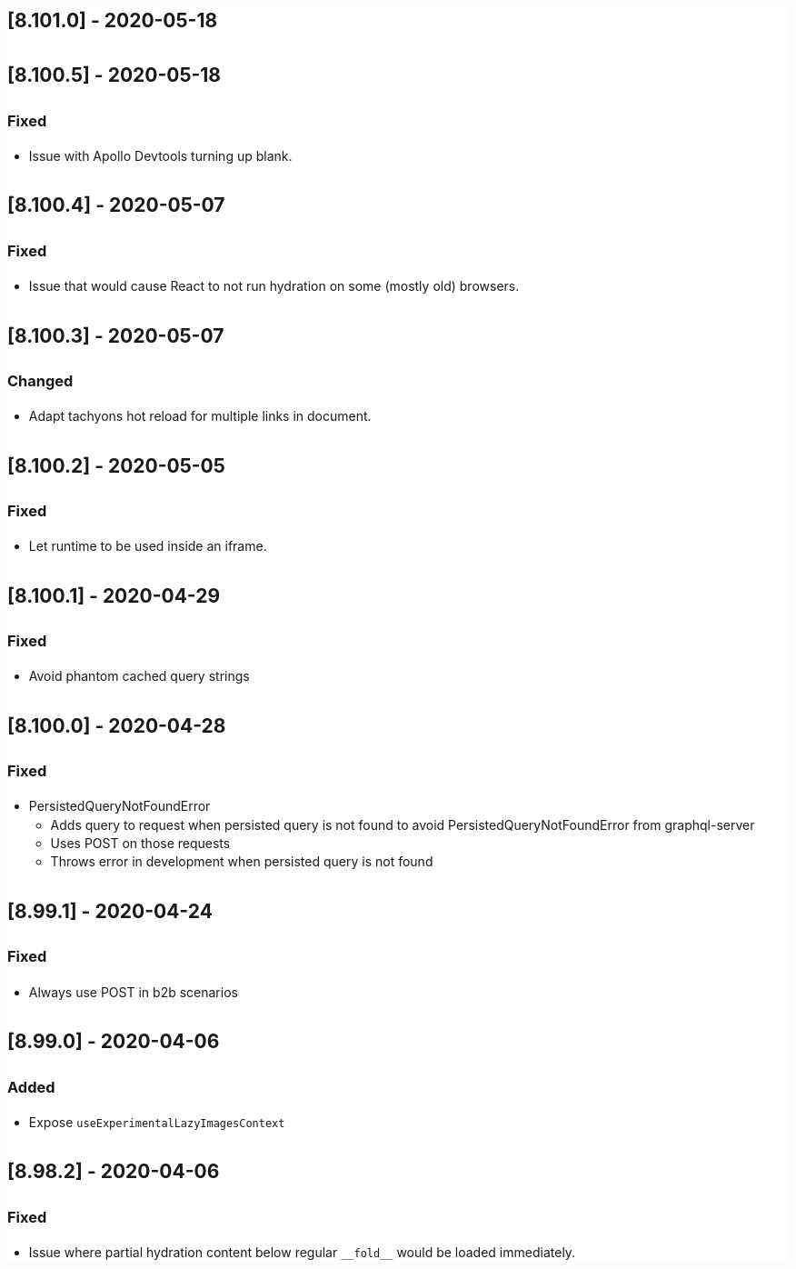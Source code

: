 ## [8.101.0] - 2020-05-18

## [8.100.5] - 2020-05-18
### Fixed
- Issue with Apollo Devtools turning up blank.

## [8.100.4] - 2020-05-07
### Fixed
- Issue that would cause React to not run hydration on some (mostly old) browsers.

## [8.100.3] - 2020-05-07
### Changed
- Adapt tachyons hot reload for multiple links in document.

## [8.100.2] - 2020-05-05
### Fixed
- Let runtime to be used inside an iframe.

## [8.100.1] - 2020-04-29
### Fixed
- Avoid phantom cached query strings

## [8.100.0] - 2020-04-28
### Fixed
- PersistedQueryNotFoundError
  - Adds query to request when persisted query is not found to avoid PersistedQueryNotFoundError from graphql-server
  - Uses POST on those requests
  - Throws error in development when persisted query is not found

## [8.99.1] - 2020-04-24
### Fixed
- Always use POST in b2b scenarios

## [8.99.0] - 2020-04-06
### Added
- Expose `useExperimentalLazyImagesContext`

## [8.98.2] - 2020-04-06
### Fixed
- Issue where partial hydration content below regular `__fold__` would be loaded immediately.

